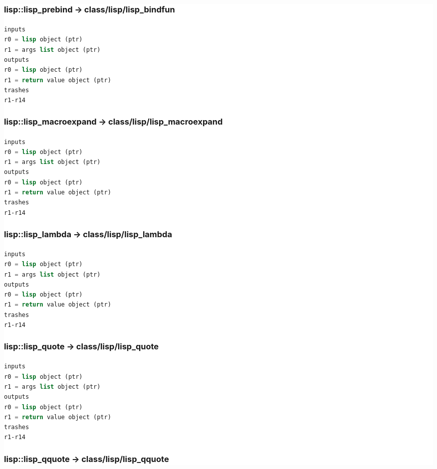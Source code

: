 ### lisp::lisp_prebind -> class/lisp/lisp_bindfun

```lisp
inputs
r0 = lisp object (ptr)
r1 = args list object (ptr)
outputs
r0 = lisp object (ptr)
r1 = return value object (ptr)
trashes
r1-r14
```

### lisp::lisp_macroexpand -> class/lisp/lisp_macroexpand

```lisp
inputs
r0 = lisp object (ptr)
r1 = args list object (ptr)
outputs
r0 = lisp object (ptr)
r1 = return value object (ptr)
trashes
r1-r14
```

### lisp::lisp_lambda -> class/lisp/lisp_lambda

```lisp
inputs
r0 = lisp object (ptr)
r1 = args list object (ptr)
outputs
r0 = lisp object (ptr)
r1 = return value object (ptr)
trashes
r1-r14
```

### lisp::lisp_quote -> class/lisp/lisp_quote

```lisp
inputs
r0 = lisp object (ptr)
r1 = args list object (ptr)
outputs
r0 = lisp object (ptr)
r1 = return value object (ptr)
trashes
r1-r14
```

### lisp::lisp_qquote -> class/lisp/lisp_qquote
